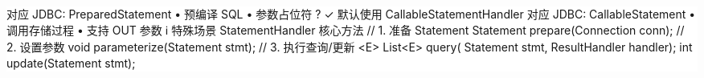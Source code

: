 <line x1="310" y1="170" x2="490" y2="170" stroke="#D9D9D9" stroke-width="1"/>
<text x="320" y="195" font-size="12" fill="#333" text-anchor="start">对应 JDBC:</text>
<text x="320" y="215" font-size="12" fill="#666" text-anchor="start" font-weight="bold">PreparedStatement</text>
<line x1="310" y1="225" x2="490" y2="225" stroke="#D9D9D9" stroke-width="1"/>
<text x="320" y="245" font-size="12" fill="#333" text-anchor="start">• 预编译 SQL</text>
<text x="320" y="265" font-size="12" fill="#333" text-anchor="start">• 参数占位符 ?</text>
<text x="320" y="280" font-size="11" fill="#52C41A" text-anchor="start">✓ 默认使用</text>
<rect x="550" y="130" width="200" height="160" fill="#F6FFED" stroke="#95DE64" stroke-width="2" rx="5"/>
<text x="650" y="160" font-size="15" fill="#389E0D" text-anchor="middle" font-weight="bold">CallableStatementHandler</text>
<line x1="560" y1="170" x2="740" y2="170" stroke="#D9D9D9" stroke-width="1"/>
<text x="570" y="195" font-size="12" fill="#333" text-anchor="start">对应 JDBC:</text>
<text x="570" y="215" font-size="12" fill="#666" text-anchor="start" font-weight="bold">CallableStatement</text>
<line x1="560" y1="225" x2="740" y2="225" stroke="#D9D9D9" stroke-width="1"/>
<text x="570" y="245" font-size="12" fill="#333" text-anchor="start">• 调用存储过程</text>
<text x="570" y="265" font-size="12" fill="#333" text-anchor="start">• 支持 OUT 参数</text>
<text x="570" y="280" font-size="11" fill="#1890FF" text-anchor="start">ℹ️ 特殊场景</text>
<path d="M 400 80 L 150 130" stroke="#722ED1" stroke-width="2" marker-end="url(#arrowpurple)"/>
<path d="M 400 80 L 400 130" stroke="#722ED1" stroke-width="2" marker-end="url(#arrowpurple)"/>
<path d="M 400 80 L 650 130" stroke="#722ED1" stroke-width="2" marker-end="url(#arrowpurple)"/>
<rect x="100" y="330" width="600" height="190" fill="#F0F0F0" stroke="#999" stroke-width="2" rx="5"/>
<text x="400" y="360" font-size="14" fill="#333" text-anchor="middle" font-weight="bold">StatementHandler 核心方法</text>
<rect x="130" y="380" width="260" height="120" fill="#FFF" stroke="#D9D9D9" stroke-width="1" rx="3"/>
<text x="140" y="400" font-size="12" fill="#52C41A" font-family="monospace">// 1. 准备 Statement</text>
<text x="140" y="420" font-size="12" fill="#333" font-family="monospace">Statement prepare(Connection conn);</text>
<text x="140" y="445" font-size="12" fill="#52C41A" font-family="monospace">// 2. 设置参数</text>
<text x="140" y="465" font-size="12" fill="#333" font-family="monospace">void parameterize(Statement stmt);</text>
<text x="140" y="488" font-size="12" fill="#52C41A" font-family="monospace">// 3. 执行查询/更新</text>
<rect x="410" y="380" width="260" height="120" fill="#FFF" stroke="#D9D9D9" stroke-width="1" rx="3"/>
<text x="420" y="400" font-size="12" fill="#333" font-family="monospace">&lt;E&gt; List&lt;E&gt; query(</text>
<text x="430" y="420" font-size="12" fill="#333" font-family="monospace">Statement stmt,</text>
<text x="430" y="440" font-size="12" fill="#333" font-family="monospace">ResultHandler handler);</text>
<text x="420" y="465" font-size="12" fill="#333" font-family="monospace">int update(Statement stmt);</text>
<defs>
<marker id="arrowpurple" markerWidth="10" markerHeight="10" refX="9" refY="3" orient="auto" markerUnits="strokeWidth">
<path d="M0,0 L0,6 L9,3 z" fill="#722ED1"/>
</marker>
</defs>
</svg>
